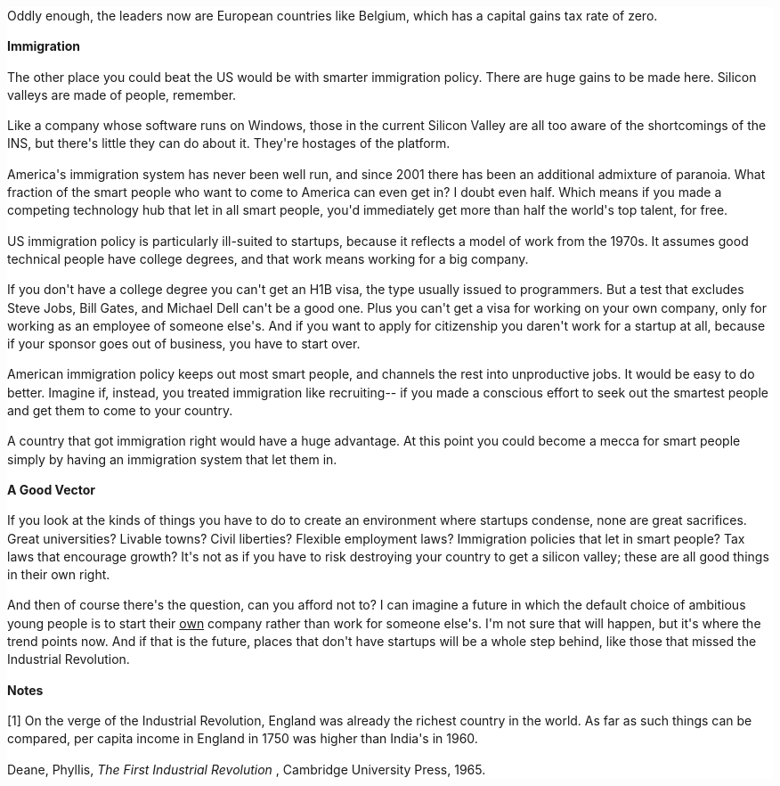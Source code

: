 Oddly enough, the leaders now are European countries like Belgium, which has a capital gains tax rate of zero.  
  
**Immigration**  
  
The other place you could beat the US would be with smarter immigration policy. There are huge gains to be made here. Silicon valleys are made of people, remember.  
  
Like a company whose software runs on Windows, those in the current Silicon Valley are all too aware of the shortcomings of the INS, but there's little they can do about it. They're hostages of the platform.  
  
America's immigration system has never been well run, and since 2001 there has been an additional admixture of paranoia. What fraction of the smart people who want to come to America can even get in? I doubt even half. Which means if you made a competing technology hub that let in all smart people, you'd immediately get more than half the world's top talent, for free.  
  
US immigration policy is particularly ill-suited to startups, because it reflects a model of work from the 1970s. It assumes good technical people have college degrees, and that work means working for a big company.  
  
If you don't have a college degree you can't get an H1B visa, the type usually issued to programmers. But a test that excludes Steve Jobs, Bill Gates, and Michael Dell can't be a good one. Plus you can't get a visa for working on your own company, only for working as an employee of someone else's. And if you want to apply for citizenship you daren't work for a startup at all, because if your sponsor goes out of business, you have to start over.  
  
American immigration policy keeps out most smart people, and channels the rest into unproductive jobs. It would be easy to do better. Imagine if, instead, you treated immigration like recruiting-- if you made a conscious effort to seek out the smartest people and get them to come to your country.  
  
A country that got immigration right would have a huge advantage. At this point you could become a mecca for smart people simply by having an immigration system that let them in.  
  
**A Good Vector**  
  
If you look at the kinds of things you have to do to create an environment where startups condense, none are great sacrifices. Great universities? Livable towns? Civil liberties? Flexible employment laws? Immigration policies that let in smart people? Tax laws that encourage growth? It's not as if you have to risk destroying your country to get a silicon valley; these are all good things in their own right.  
  
And then of course there's the question, can you afford not to? I can imagine a future in which the default choice of ambitious young people is to start their [own](hiring.html) company rather than work for someone else's. I'm not sure that will happen, but it's where the trend points now. And if that is the future, places that don't have startups will be a whole step behind, like those that missed the Industrial Revolution.  
  
  
  
  
  
**Notes**  
  
[1] On the verge of the Industrial Revolution, England was already the richest country in the world. As far as such things can be compared, per capita income in England in 1750 was higher than India's in 1960.  
  
Deane, Phyllis, _The First Industrial Revolution_ , Cambridge University Press, 1965.  
  